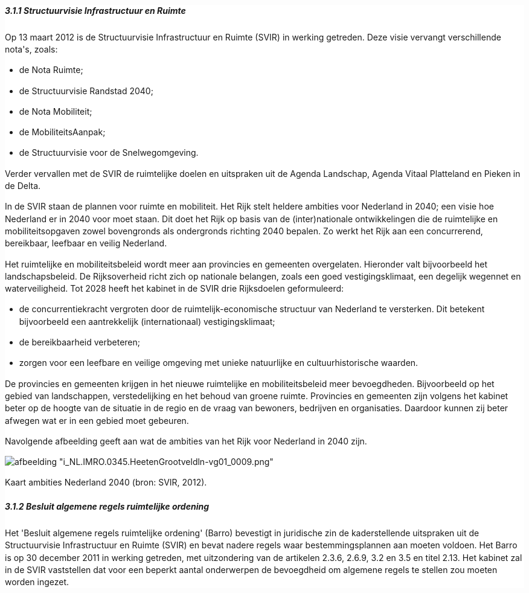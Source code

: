 ##### 3\.1\.1 Structuurvisie Infrastructuur en Ruimte

Op 13 maart 2012 is de Structuurvisie Infrastructuur en Ruimte (SVIR) in werking getreden. Deze visie vervangt verschillende nota's, zoals:

* de Nota Ruimte;

* de Structuurvisie Randstad 2040;

* de Nota Mobiliteit;

* de MobiliteitsAanpak;

* de Structuurvisie voor de Snelwegomgeving.

Verder vervallen met de SVIR de ruimtelijke doelen en uitspraken uit de Agenda Landschap, Agenda Vitaal Platteland en Pieken in de Delta.

In de SVIR staan de plannen voor ruimte en mobiliteit. Het Rijk stelt heldere ambities voor Nederland in 2040; een visie hoe Nederland er in 2040 voor moet staan. Dit doet het Rijk op basis van de (inter)nationale ontwikkelingen die de ruimtelijke en mobiliteitsopgaven zowel bovengronds als ondergronds richting 2040 bepalen. Zo werkt het Rijk aan een concurrerend, bereikbaar, leefbaar en veilig Nederland.

Het ruimtelijke en mobiliteitsbeleid wordt meer aan provincies en gemeenten overgelaten. Hieronder valt bijvoorbeeld het landschapsbeleid. De Rijksoverheid richt zich op nationale belangen, zoals een goed vestigingsklimaat, een degelijk wegennet en waterveiligheid. Tot 2028 heeft het kabinet in de SVIR drie Rijksdoelen geformuleerd:

* de concurrentiekracht vergroten door de ruimtelijk\-economische structuur van Nederland te versterken. Dit betekent bijvoorbeeld een aantrekkelijk (internationaal) vestigingsklimaat;

* de bereikbaarheid verbeteren;

* zorgen voor een leefbare en veilige omgeving met unieke natuurlijke en cultuurhistorische waarden.

De provincies en gemeenten krijgen in het nieuwe ruimtelijke en mobiliteitsbeleid meer bevoegdheden. Bijvoorbeeld op het gebied van landschappen, verstedelijking en het behoud van groene ruimte. Provincies en gemeenten zijn volgens het kabinet beter op de hoogte van de situatie in de regio en de vraag van bewoners, bedrijven en organisaties. Daardoor kunnen zij beter afwegen wat er in een gebied moet gebeuren.

Navolgende afbeelding geeft aan wat de ambities van het Rijk voor Nederland in 2040 zijn.

![afbeelding "i_NL.IMRO.0345.HeetenGrootveldln-vg01_0009.png"](i_NL.IMRO.0345.HeetenGrootveldln-vg01_0009.png)

Kaart ambities Nederland 2040 (bron: SVIR, 2012\).

##### 3\.1\.2 Besluit algemene regels ruimtelijke ordening

Het 'Besluit algemene regels ruimtelijke ordening' (Barro) bevestigt in juridische zin de kaderstellende uitspraken uit de Structuurvisie Infrastructuur en Ruimte (SVIR) en bevat nadere regels waar bestemmingsplannen aan moeten voldoen. Het Barro is op 30 december 2011 in werking getreden, met uitzondering van de artikelen 2\.3\.6, 2\.6\.9, 3\.2 en 3\.5 en titel 2\.13\. Het kabinet zal in de SVIR vaststellen dat voor een beperkt aantal onderwerpen de bevoegdheid om algemene regels te stellen zou moeten worden ingezet.
